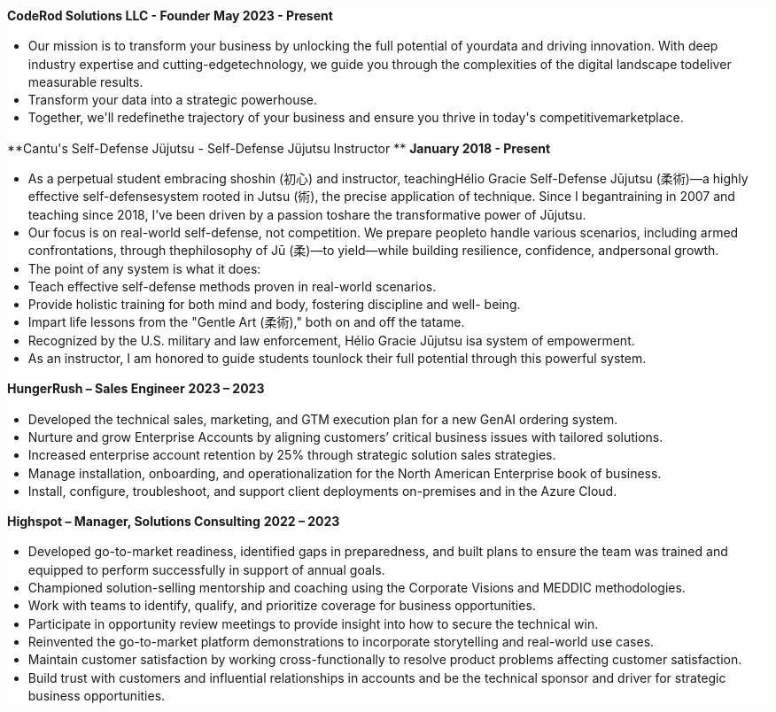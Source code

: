**CodeRod Solutions LLC - Founder**  **May 2023 - Present**

- Our mission is to transform your business by unlocking the full potential of yourdata and driving innovation. With deep industry expertise and cutting-edgetechnology, we guide you through the complexities of the digital landscape todeliver measurable results.
- Transform your data into a strategic powerhouse. 
- Together, we'll redefinethe trajectory of your business and ensure you thrive in today's competitivemarketplace.

**Cantu's Self-Defense Jüjutsu  - Self-Defense Jüjutsu Instructor **  **January 2018 - Present**

- As a perpetual student embracing shoshin (初心) and instructor, teachingHélio Gracie Self-Defense Jūjutsu (柔術)—a highly effective self-defensesystem rooted in Jutsu (術), the precise application of technique. Since I begantraining in 2007 and teaching since 2018, I’ve been driven by a passion toshare the transformative power of Jūjutsu.
- Our focus is on real-world self-defense, not competition. We prepare peopleto handle various scenarios, including armed confrontations, through thephilosophy of Jū (柔)—to yield—while building resilience, confidence, andpersonal growth.
- The point of any system is what it does:
- Teach effective self-defense methods proven in real-world scenarios.
- Provide holistic training for both mind and body, fostering discipline and well-
being.
- Impart life lessons from the "Gentle Art (柔術)," both on and off the tatame.
- Recognized by the U.S. military and law enforcement, Hélio Gracie Jūjutsu isa system of empowerment. 
- As an instructor, I am honored to guide students tounlock their full potential through this powerful system.




**HungerRush – Sales Engineer**  **2023 – 2023**  

- Developed the technical sales, marketing, and GTM execution plan for a new GenAI ordering system.
- Nurture and grow Enterprise Accounts by aligning customers’ critical business issues with tailored solutions.
- Increased enterprise account retention by 25% through strategic solution sales strategies.  
- Manage installation, onboarding, and operationalization for the North American Enterprise book of business.
- Install, configure, troubleshoot, and support client deployments on-premises and in the Azure Cloud.  

**Highspot – Manager, Solutions Consulting**  **2022 – 2023**  

- Developed go-to-market readiness, identified gaps in preparedness, and built plans to ensure the team was trained and equipped to perform successfully in support of annual goals.
- Championed solution-selling mentorship and coaching using the Corporate Visions and MEDDIC methodologies. 
- Work with teams to identify, qualify, and prioritize coverage for business opportunities.  
- Participate in opportunity review meetings to provide insight into how to secure the technical win. 
- Reinvented the go-to-market platform demonstrations to incorporate storytelling and real-world use cases. 
- Maintain customer satisfaction by working cross-functionally to resolve product problems affecting customer satisfaction. 
- Build trust with customers and influential relationships in accounts and be the technical sponsor and driver for strategic business opportunities. 
